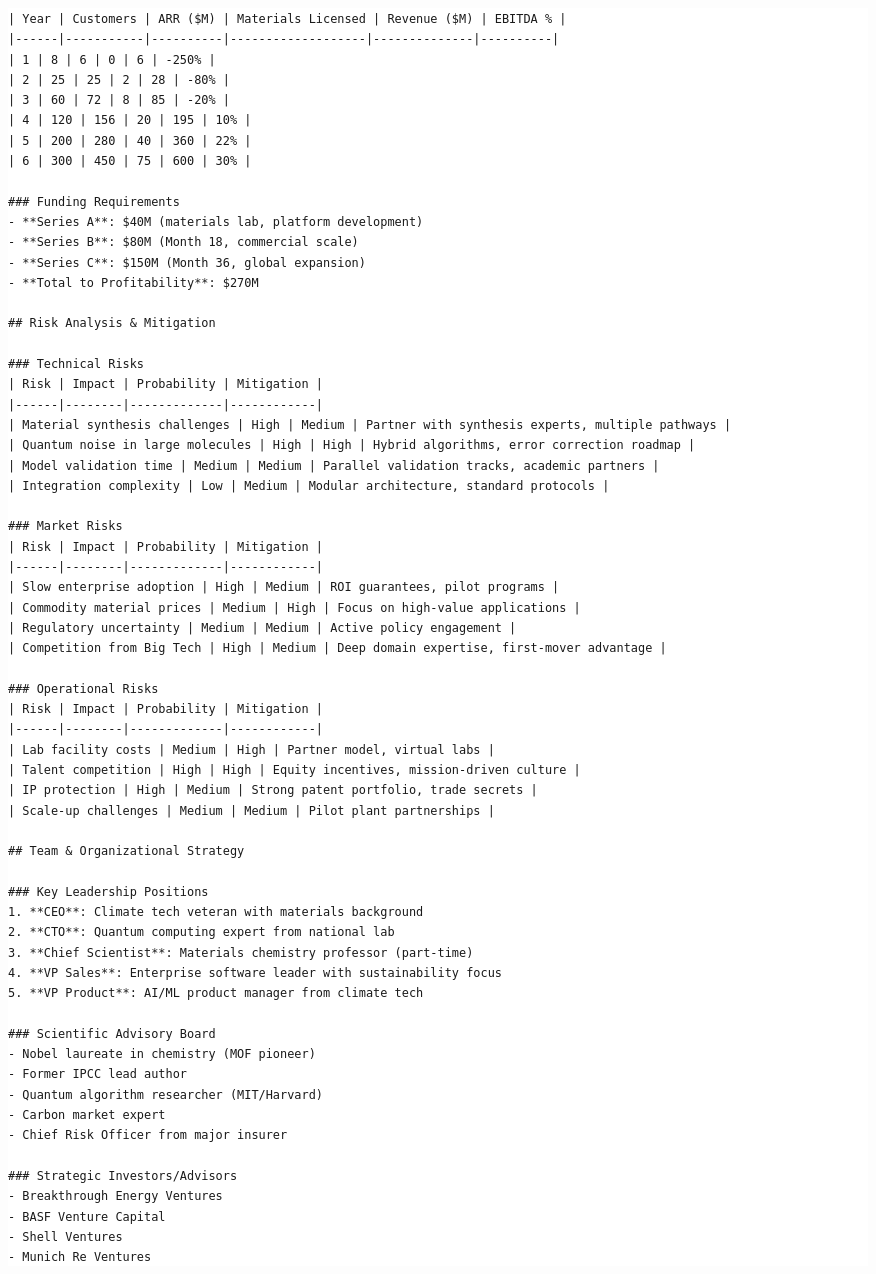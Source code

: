 ```
| Year | Customers | ARR ($M) | Materials Licensed | Revenue ($M) | EBITDA % |
|------|-----------|----------|-------------------|--------------|----------|
| 1 | 8 | 6 | 0 | 6 | -250% |
| 2 | 25 | 25 | 2 | 28 | -80% |
| 3 | 60 | 72 | 8 | 85 | -20% |
| 4 | 120 | 156 | 20 | 195 | 10% |
| 5 | 200 | 280 | 40 | 360 | 22% |
| 6 | 300 | 450 | 75 | 600 | 30% |

### Funding Requirements
- **Series A**: $40M (materials lab, platform development)
- **Series B**: $80M (Month 18, commercial scale)
- **Series C**: $150M (Month 36, global expansion)
- **Total to Profitability**: $270M

## Risk Analysis & Mitigation

### Technical Risks
| Risk | Impact | Probability | Mitigation |
|------|--------|-------------|------------|
| Material synthesis challenges | High | Medium | Partner with synthesis experts, multiple pathways |
| Quantum noise in large molecules | High | High | Hybrid algorithms, error correction roadmap |
| Model validation time | Medium | Medium | Parallel validation tracks, academic partners |
| Integration complexity | Low | Medium | Modular architecture, standard protocols |

### Market Risks
| Risk | Impact | Probability | Mitigation |
|------|--------|-------------|------------|
| Slow enterprise adoption | High | Medium | ROI guarantees, pilot programs |
| Commodity material prices | Medium | High | Focus on high-value applications |
| Regulatory uncertainty | Medium | Medium | Active policy engagement |
| Competition from Big Tech | High | Medium | Deep domain expertise, first-mover advantage |

### Operational Risks
| Risk | Impact | Probability | Mitigation |
|------|--------|-------------|------------|
| Lab facility costs | Medium | High | Partner model, virtual labs |
| Talent competition | High | High | Equity incentives, mission-driven culture |
| IP protection | High | Medium | Strong patent portfolio, trade secrets |
| Scale-up challenges | Medium | Medium | Pilot plant partnerships |

## Team & Organizational Strategy

### Key Leadership Positions
1. **CEO**: Climate tech veteran with materials background
2. **CTO**: Quantum computing expert from national lab
3. **Chief Scientist**: Materials chemistry professor (part-time)
4. **VP Sales**: Enterprise software leader with sustainability focus
5. **VP Product**: AI/ML product manager from climate tech

### Scientific Advisory Board
- Nobel laureate in chemistry (MOF pioneer)
- Former IPCC lead author
- Quantum algorithm researcher (MIT/Harvard)
- Carbon market expert
- Chief Risk Officer from major insurer

### Strategic Investors/Advisors
- Breakthrough Energy Ventures
- BASF Venture Capital
- Shell Ventures
- Munich Re Ventures
```